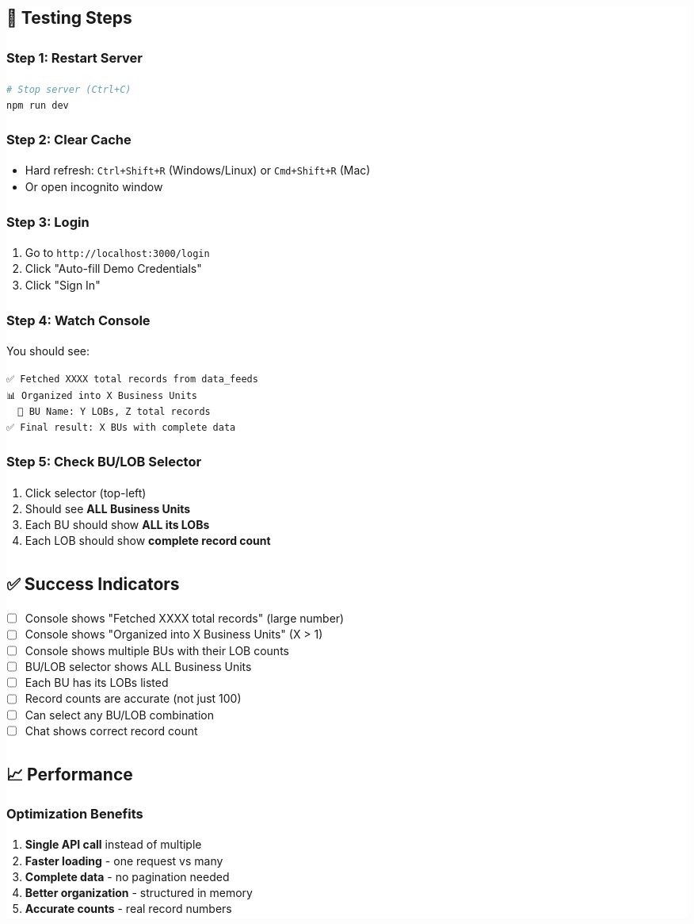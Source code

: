 ## 🎯 Testing Steps

### Step 1: Restart Server
```bash
# Stop server (Ctrl+C)
npm run dev
```

### Step 2: Clear Cache
- Hard refresh: `Ctrl+Shift+R` (Windows/Linux) or `Cmd+Shift+R` (Mac)
- Or open incognito window

### Step 3: Login
1. Go to `http://localhost:3000/login`
2. Click "Auto-fill Demo Credentials"
3. Click "Sign In"

### Step 4: Watch Console
You should see:
```
✅ Fetched XXXX total records from data_feeds
📊 Organized into X Business Units
  📁 BU Name: Y LOBs, Z total records
✅ Final result: X BUs with complete data
```

### Step 5: Check BU/LOB Selector
1. Click selector (top-left)
2. Should see **ALL Business Units**
3. Each BU should show **ALL its LOBs**
4. Each LOB should show **complete record count**

## ✅ Success Indicators

- [ ] Console shows "Fetched XXXX total records" (large number)
- [ ] Console shows "Organized into X Business Units" (X > 1)
- [ ] Console shows multiple BUs with their LOB counts
- [ ] BU/LOB selector shows ALL Business Units
- [ ] Each BU has its LOBs listed
- [ ] Record counts are accurate (not just 100)
- [ ] Can select any BU/LOB combination
- [ ] Chat shows correct record count

## 📈 Performance

### Optimization Benefits
1. **Single API call** instead of multiple
2. **Faster loading** - one request vs many
3. **Complete data** - no pagination needed
4. **Better organization** - structured in memory
5. **Accurate counts** - real record numbers

